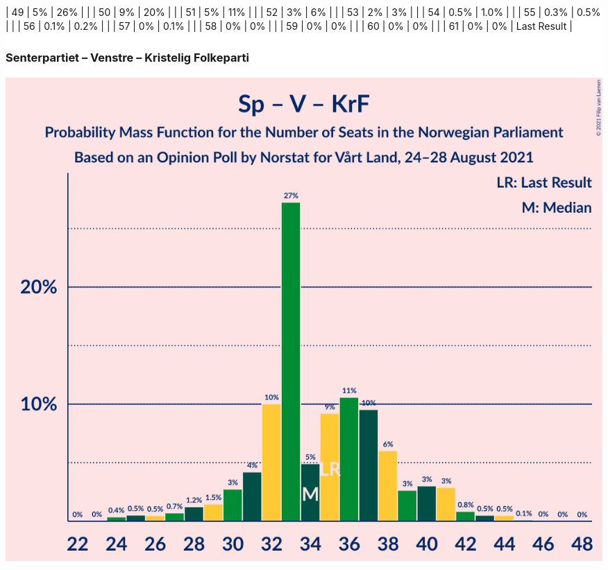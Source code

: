 | 49 | 5% | 26% |  |
| 50 | 9% | 20% |  |
| 51 | 5% | 11% |  |
| 52 | 3% | 6% |  |
| 53 | 2% | 3% |  |
| 54 | 0.5% | 1.0% |  |
| 55 | 0.3% | 0.5% |  |
| 56 | 0.1% | 0.2% |  |
| 57 | 0% | 0.1% |  |
| 58 | 0% | 0% |  |
| 59 | 0% | 0% |  |
| 60 | 0% | 0% |  |
| 61 | 0% | 0% | Last Result |

### Senterpartiet – Venstre – Kristelig Folkeparti

![Graph with seats probability mass function not yet produced](2021-08-28-Norstat-coalitions-seats-pmf-sp–v–krf.png "Seats Probability Mass Function")
